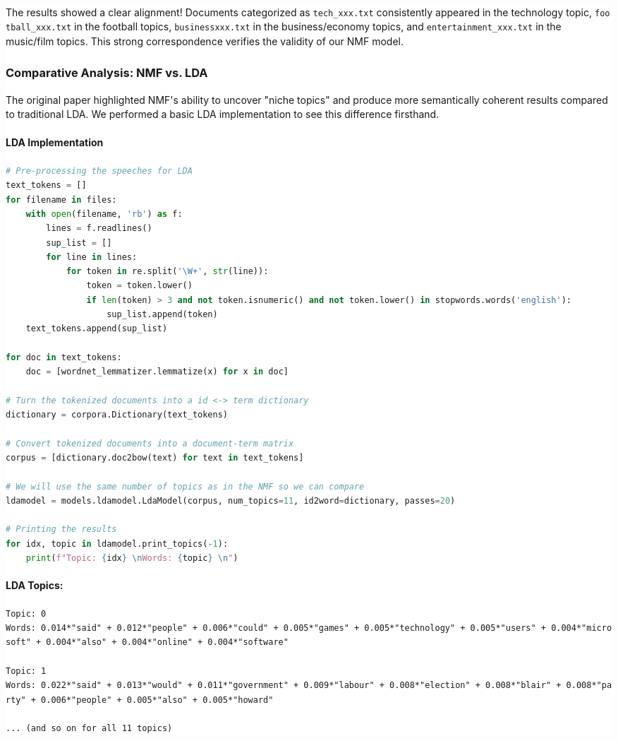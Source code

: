The results showed a clear alignment! Documents categorized as `tech_xxx.txt` consistently appeared in the technology topic, `football_xxx.txt` in the football topics, `businessxxx.txt` in the business/economy topics, and `entertainment_xxx.txt` in the music/film topics. This strong correspondence verifies the validity of our NMF model.

### Comparative Analysis: NMF vs. LDA

The original paper highlighted NMF's ability to uncover "niche topics" and produce more semantically coherent results compared to traditional LDA. We performed a basic LDA implementation to see this difference firsthand.

#### LDA Implementation

```python
# Pre-processing the speeches for LDA
text_tokens = []
for filename in files:
    with open(filename, 'rb') as f:
        lines = f.readlines()
        sup_list = []
        for line in lines:
            for token in re.split('\W+', str(line)):
                token = token.lower()
                if len(token) > 3 and not token.isnumeric() and not token.lower() in stopwords.words('english'):
                    sup_list.append(token)
    text_tokens.append(sup_list)

for doc in text_tokens:
    doc = [wordnet_lemmatizer.lemmatize(x) for x in doc]

# Turn the tokenized documents into a id <-> term dictionary
dictionary = corpora.Dictionary(text_tokens)

# Convert tokenized documents into a document-term matrix
corpus = [dictionary.doc2bow(text) for text in text_tokens]

# We will use the same number of topics as in the NMF so we can compare
ldamodel = models.ldamodel.LdaModel(corpus, num_topics=11, id2word=dictionary, passes=20)

# Printing the results
for idx, topic in ldamodel.print_topics(-1):
    print(f"Topic: {idx} \nWords: {topic} \n")
```

#### LDA Topics:

```
Topic: 0 
Words: 0.014*"said" + 0.012*"people" + 0.006*"could" + 0.005*"games" + 0.005*"technology" + 0.005*"users" + 0.004*"microsoft" + 0.004*"also" + 0.004*"online" + 0.004*"software" 

Topic: 1 
Words: 0.022*"said" + 0.013*"would" + 0.011*"government" + 0.009*"labour" + 0.008*"election" + 0.008*"blair" + 0.008*"party" + 0.006*"people" + 0.005*"also" + 0.005*"howard" 

... (and so on for all 11 topics)
```
